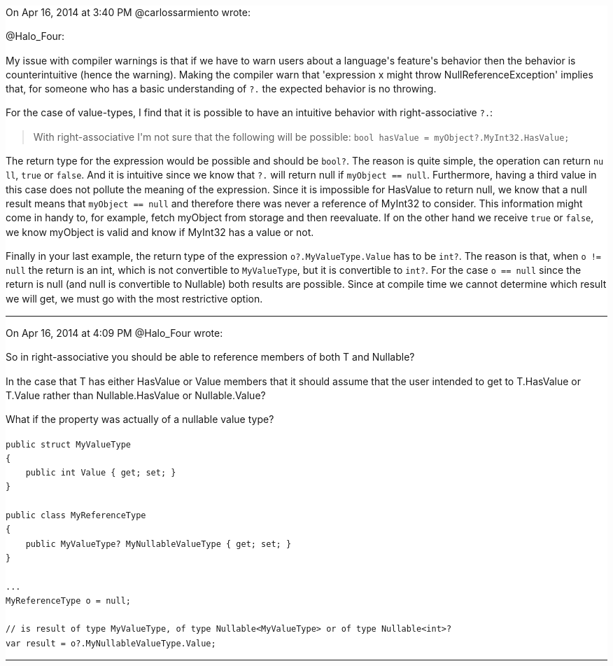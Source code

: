 
On Apr 16, 2014 at 3:40 PM @carlossarmiento wrote:

@Halo_Four:

My issue with compiler warnings is that if we have to warn users about a language's feature's behavior then the behavior is counterintuitive (hence the warning). Making the compiler warn that 'expression x might throw NullReferenceException' implies that, for someone who has a basic understanding of ```?.``` the expected behavior is no throwing. 

For the case of value-types, I find that it is possible to have an intuitive behavior with right-associative ```?.```:

> With right-associative I'm not sure that the following will be possible:
>  ```bool hasValue = myObject?.MyInt32.HasValue;```

The return type for the expression would be possible and should be ```bool?```. The reason is quite simple, the operation can return ```null```, ```true``` or ```false```. And it is intuitive since we know that ```?.``` will return null if ```myObject == null```. Furthermore, having a third value in this case does not pollute the meaning of the expression. Since it is impossible for HasValue to return null, we know that a null result means that ```myObject == null``` and therefore there was never a reference of MyInt32 to consider. This information might come in handy to, for example, fetch myObject from storage and then reevaluate. If on the other hand we receive ```true``` or ```false```, we know myObject is valid and know if MyInt32 has a value or not. 

Finally in your last example, the return type of the expression ```o?.MyValueType.Value``` has to be ```int?```. The reason is that, when ```o != null``` the return is an int, which is not convertible to ```MyValueType```, but it is convertible to ```int?```. For the case ```o == null``` since the return is null (and null is convertible to Nullable<whatever>) both results are possible. Since at compile time we cannot determine which result we will get, we must go with the most restrictive option.

---

On Apr 16, 2014 at 4:09 PM @Halo_Four wrote:

So in right-associative you should be able to reference members of both T and Nullable<T>?

In the case that T has either HasValue or Value members that it should assume that the user intended to get to T.HasValue or T.Value rather than Nullable<T>.HasValue or Nullable<T>.Value?

What if the property was actually of a nullable value type?

```
public struct MyValueType
{
    public int Value { get; set; }
}

public class MyReferenceType
{
    public MyValueType? MyNullableValueType { get; set; }
}

...
MyReferenceType o = null;

// is result of type MyValueType, of type Nullable<MyValueType> or of type Nullable<int>?
var result = o?.MyNullableValueType.Value;  
```

---